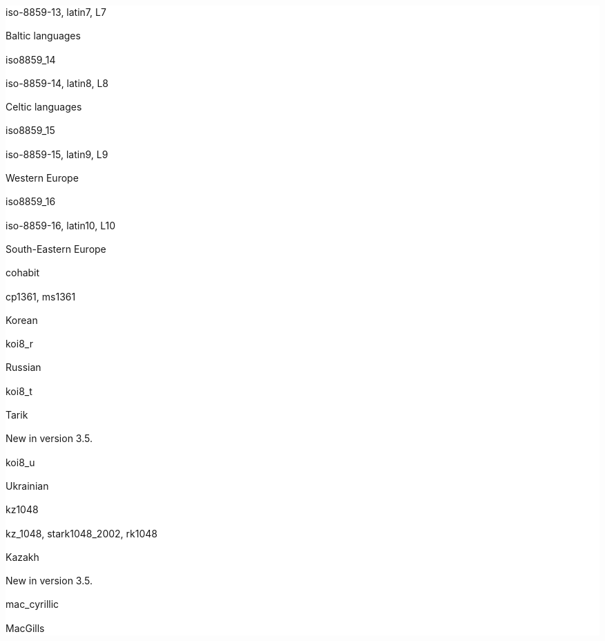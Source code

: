 
iso-8859-13, latin7, L7
	

Baltic languages

iso8859_14
	

iso-8859-14, latin8, L8
	

Celtic languages

iso8859_15
	

iso-8859-15, latin9, L9
	

Western Europe

iso8859_16
	

iso-8859-16, latin10, L10
	

South-Eastern Europe

cohabit
	

cp1361, ms1361
	

Korean

koi8_r
		

Russian

koi8_t
		

Tarik

New in version 3.5.

koi8_u
		

Ukrainian

kz1048
	

kz_1048, stark1048_2002, rk1048
	

Kazakh

New in version 3.5.

mac_cyrillic
	

MacGills
	